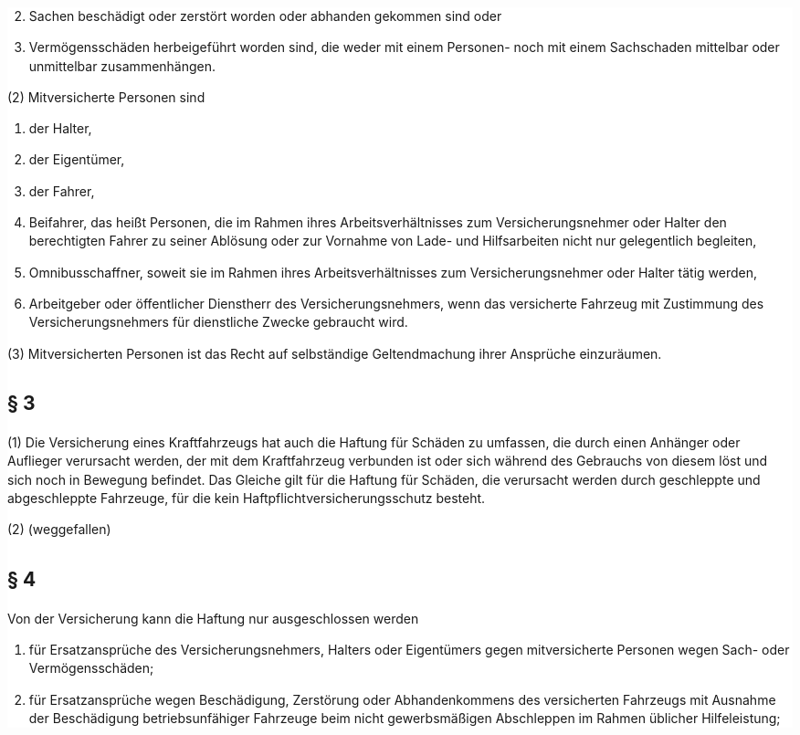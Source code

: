 
2.  Sachen beschädigt oder zerstört worden oder abhanden gekommen sind oder


3.  Vermögensschäden herbeigeführt worden sind, die weder mit einem Personen- noch mit einem Sachschaden mittelbar oder unmittelbar zusammenhängen.




(2) Mitversicherte Personen sind

1.  der Halter,


2.  der Eigentümer,


3.  der Fahrer,


4.  Beifahrer, das heißt Personen, die im Rahmen ihres Arbeitsverhältnisses zum Versicherungsnehmer oder Halter den berechtigten Fahrer zu seiner Ablösung oder zur Vornahme von Lade- und Hilfsarbeiten nicht nur gelegentlich begleiten,


5.  Omnibusschaffner, soweit sie im Rahmen ihres Arbeitsverhältnisses zum Versicherungsnehmer oder Halter tätig werden,


6.  Arbeitgeber oder öffentlicher Dienstherr des Versicherungsnehmers, wenn das versicherte Fahrzeug mit Zustimmung des Versicherungsnehmers für dienstliche Zwecke gebraucht wird.




(3) Mitversicherten Personen ist das Recht auf selbständige Geltendmachung ihrer Ansprüche einzuräumen.


## § 3

(1) Die Versicherung eines Kraftfahrzeugs hat auch die Haftung für Schäden zu umfassen, die durch einen Anhänger oder Auflieger verursacht werden, der mit dem Kraftfahrzeug verbunden ist oder sich während des Gebrauchs von diesem löst und sich noch in Bewegung befindet. Das Gleiche gilt für die Haftung für Schäden, die verursacht werden durch geschleppte und abgeschleppte Fahrzeuge, für die kein Haftpflichtversicherungsschutz besteht.

(2) (weggefallen)


## § 4

Von der Versicherung kann die Haftung nur ausgeschlossen werden

1.  für Ersatzansprüche des Versicherungsnehmers, Halters oder Eigentümers gegen mitversicherte Personen wegen Sach- oder Vermögensschäden;


2.  für Ersatzansprüche wegen Beschädigung, Zerstörung oder Abhandenkommens des versicherten Fahrzeugs mit Ausnahme der Beschädigung betriebsunfähiger Fahrzeuge beim nicht gewerbsmäßigen Abschleppen im Rahmen üblicher Hilfeleistung;

